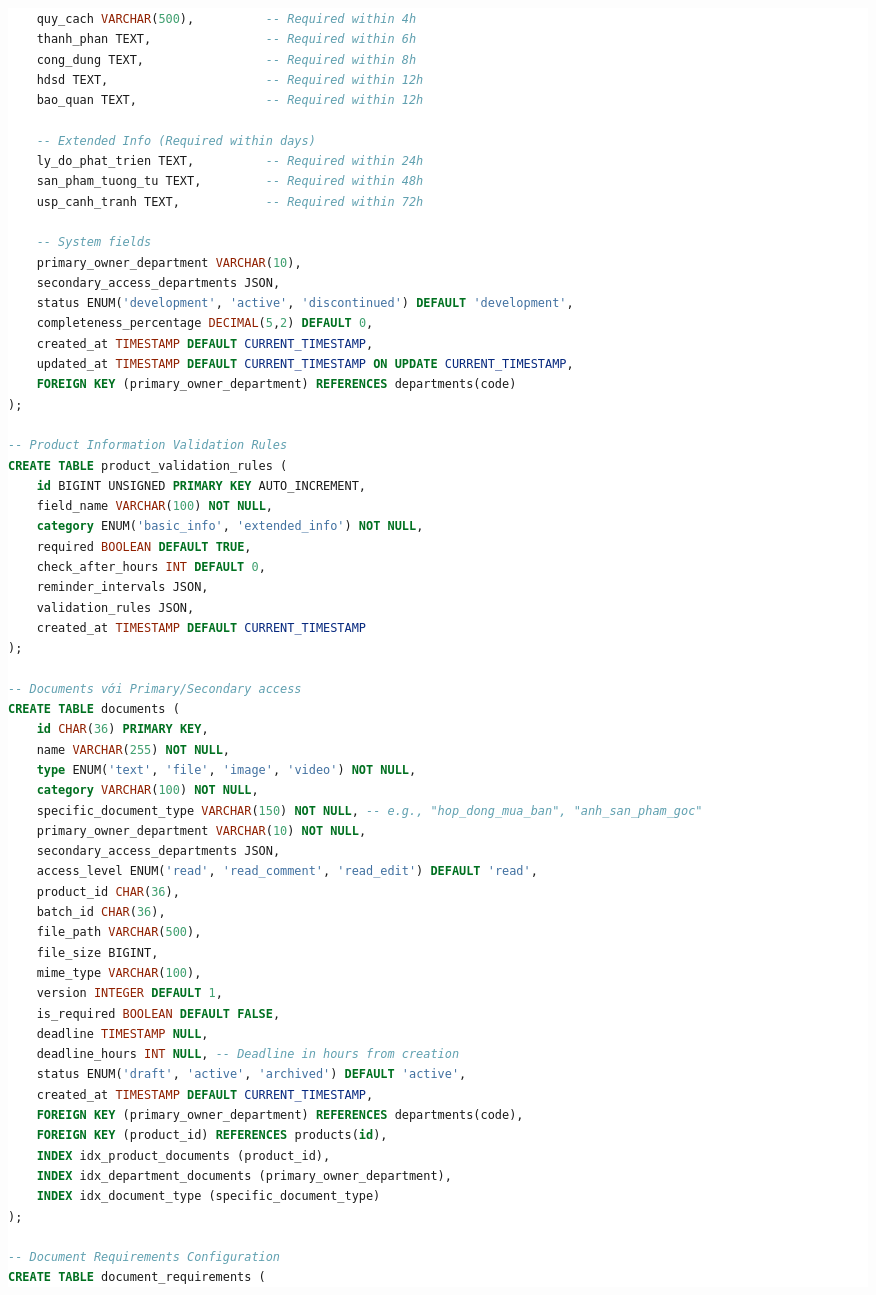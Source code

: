 ```sql
    quy_cach VARCHAR(500),          -- Required within 4h  
    thanh_phan TEXT,                -- Required within 6h
    cong_dung TEXT,                 -- Required within 8h
    hdsd TEXT,                      -- Required within 12h
    bao_quan TEXT,                  -- Required within 12h
    
    -- Extended Info (Required within days)
    ly_do_phat_trien TEXT,          -- Required within 24h
    san_pham_tuong_tu TEXT,         -- Required within 48h
    usp_canh_tranh TEXT,            -- Required within 72h
    
    -- System fields
    primary_owner_department VARCHAR(10),
    secondary_access_departments JSON,
    status ENUM('development', 'active', 'discontinued') DEFAULT 'development',
    completeness_percentage DECIMAL(5,2) DEFAULT 0,
    created_at TIMESTAMP DEFAULT CURRENT_TIMESTAMP,
    updated_at TIMESTAMP DEFAULT CURRENT_TIMESTAMP ON UPDATE CURRENT_TIMESTAMP,
    FOREIGN KEY (primary_owner_department) REFERENCES departments(code)
);

-- Product Information Validation Rules
CREATE TABLE product_validation_rules (
    id BIGINT UNSIGNED PRIMARY KEY AUTO_INCREMENT,
    field_name VARCHAR(100) NOT NULL,
    category ENUM('basic_info', 'extended_info') NOT NULL,
    required BOOLEAN DEFAULT TRUE,
    check_after_hours INT DEFAULT 0,
    reminder_intervals JSON,
    validation_rules JSON,
    created_at TIMESTAMP DEFAULT CURRENT_TIMESTAMP
);

-- Documents với Primary/Secondary access
CREATE TABLE documents (
    id CHAR(36) PRIMARY KEY,
    name VARCHAR(255) NOT NULL,
    type ENUM('text', 'file', 'image', 'video') NOT NULL,
    category VARCHAR(100) NOT NULL,
    specific_document_type VARCHAR(150) NOT NULL, -- e.g., "hop_dong_mua_ban", "anh_san_pham_goc"
    primary_owner_department VARCHAR(10) NOT NULL,
    secondary_access_departments JSON,
    access_level ENUM('read', 'read_comment', 'read_edit') DEFAULT 'read',
    product_id CHAR(36),
    batch_id CHAR(36),
    file_path VARCHAR(500),
    file_size BIGINT,
    mime_type VARCHAR(100),
    version INTEGER DEFAULT 1,
    is_required BOOLEAN DEFAULT FALSE,
    deadline TIMESTAMP NULL,
    deadline_hours INT NULL, -- Deadline in hours from creation
    status ENUM('draft', 'active', 'archived') DEFAULT 'active',
    created_at TIMESTAMP DEFAULT CURRENT_TIMESTAMP,
    FOREIGN KEY (primary_owner_department) REFERENCES departments(code),
    FOREIGN KEY (product_id) REFERENCES products(id),
    INDEX idx_product_documents (product_id),
    INDEX idx_department_documents (primary_owner_department),
    INDEX idx_document_type (specific_document_type)
);

-- Document Requirements Configuration
CREATE TABLE document_requirements (
```